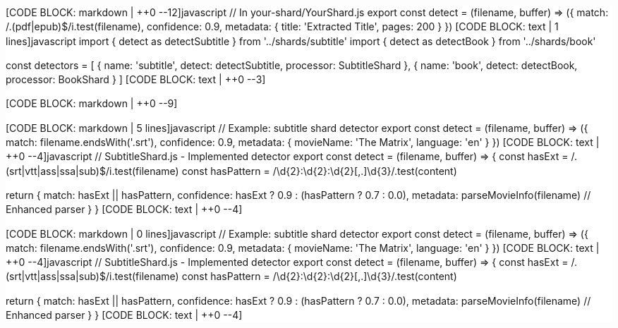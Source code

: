 [CODE BLOCK: markdown | ++0 --12]javascript
// In your-shard/YourShard.js
export const detect = (filename, buffer) => ({
  match: /\.(pdf|epub)$/i.test(filename),
  confidence: 0.9,
  metadata: { title: 'Extracted Title', pages: 200 }
})
[CODE BLOCK: text | 1 lines]javascript
import { detect as detectSubtitle } from '../shards/subtitle'
import { detect as detectBook } from '../shards/book'

const detectors = [
  { name: 'subtitle', detect: detectSubtitle, processor: SubtitleShard },
  { name: 'book', detect: detectBook, processor: BookShard }
]
[CODE BLOCK: text | ++0 --3]

[CODE BLOCK: markdown | ++0 --9]

[CODE BLOCK: markdown | 5 lines]javascript
// Example: subtitle shard detector
export const detect = (filename, buffer) => ({
  match: filename.endsWith('.srt'),
  confidence: 0.9,
  metadata: { movieName: 'The Matrix', language: 'en' }
})
[CODE BLOCK: text | ++0 --4]javascript
// SubtitleShard.js - Implemented detector
export const detect = (filename, buffer) => {
  const hasExt = /\.(srt|vtt|ass|ssa|sub)$/i.test(filename)
  const hasPattern = /\d{2}:\d{2}:\d{2}[,.]\d{3}/.test(content)
  
  return {
    match: hasExt || hasPattern,
    confidence: hasExt ? 0.9 : (hasPattern ? 0.7 : 0.0),
    metadata: parseMovieInfo(filename) // Enhanced parser
  }
}
[CODE BLOCK: text | ++0 --4]

[CODE BLOCK: markdown | 0 lines]javascript
// Example: subtitle shard detector
export const detect = (filename, buffer) => ({
  match: filename.endsWith('.srt'),
  confidence: 0.9,
  metadata: { movieName: 'The Matrix', language: 'en' }
})
[CODE BLOCK: text | ++0 --4]javascript
// SubtitleShard.js - Implemented detector
export const detect = (filename, buffer) => {
  const hasExt = /\.(srt|vtt|ass|ssa|sub)$/i.test(filename)
  const hasPattern = /\d{2}:\d{2}:\d{2}[,.]\d{3}/.test(content)
  
  return {
    match: hasExt || hasPattern,
    confidence: hasExt ? 0.9 : (hasPattern ? 0.7 : 0.0),
    metadata: parseMovieInfo(filename) // Enhanced parser
  }
}
[CODE BLOCK: text | ++0 --4]
